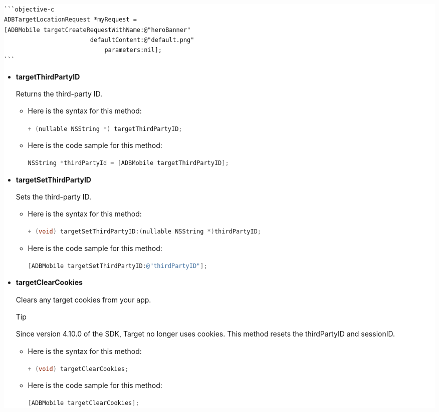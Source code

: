     ```objective-c
    ADBTargetLocationRequest *myRequest =  
    [ADBMobile targetCreateRequestWithName:@"heroBanner"
                            defaultContent:@"default.png"
                                parameters:nil];
    ```

* **targetThirdPartyID**

  Returns the third-party ID.

  * Here is the syntax for this method: 

    ```objective-c
    + (nullable NSString *) targetThirdPartyID;
    ```

  * Here is the code sample for this method: 

    ```objective-c
    NSString *thirdPartyId = [ADBMobile targetThirdPartyID];
    ```

* **targetSetThirdPartyID**

  Sets the third-party ID.

  * Here is the syntax for this method: 

    ```objective-c
    + (void) targetSetThirdPartyID:(nullable NSString *)thirdPartyID;
    ```

  * Here is the code sample for this method: 

    ```objective-c
    [ADBMobile targetSetThirdPartyID:@"thirdPartyID"];
    ```

* **targetClearCookies**

  Clears any target cookies from your app.

  >[!TIP]
  >
  >Since version 4.10.0 of the SDK, Target no longer uses cookies. This method resets the thirdPartyID and sessionID.

  * Here is the syntax for this method: 

    ```objective-c
    + (void) targetClearCookies;
    ```

  * Here is the code sample for this method:
  
    ```objective-c
    [ADBMobile targetClearCookies];
    ```

